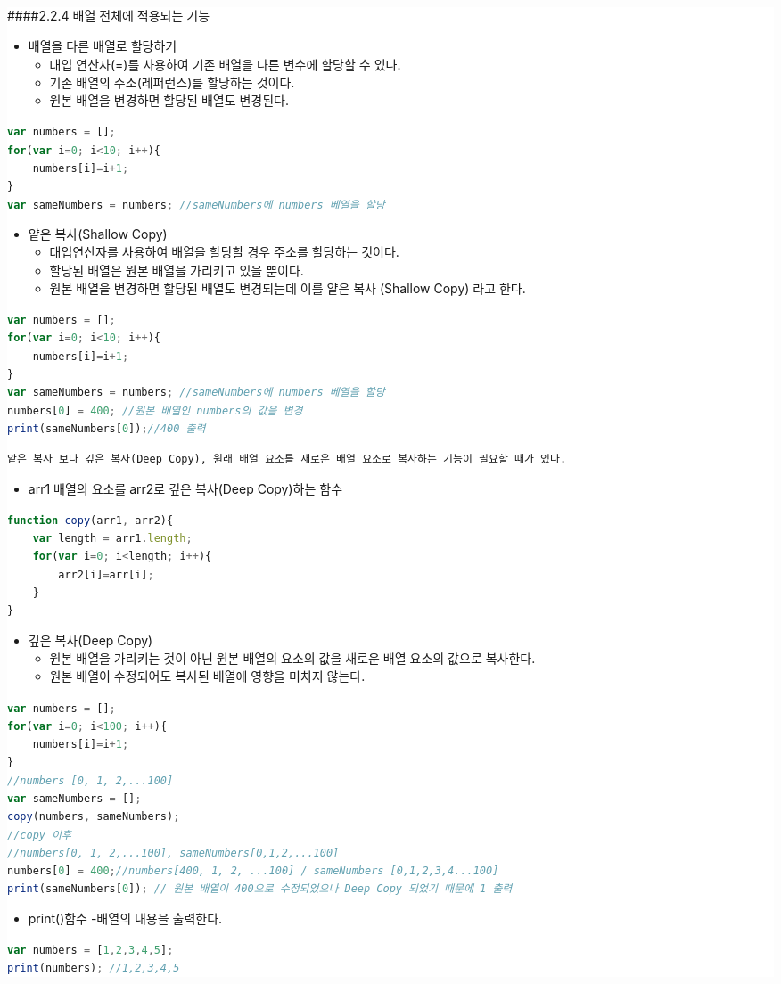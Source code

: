 ####2.2.4 배열 전체에 적용되는 기능
- 배열을 다른 배열로 할당하기
    - 대입 연산자(=)를 사용하여 기존 배열을 다른 변수에 할당할 수 있다. 
    - 기존 배열의 주소(레퍼런스)를 할당하는 것이다.
    - 원본 배열을 변경하면 할당된 배열도 변경된다.
```javascript
var numbers = [];
for(var i=0; i<10; i++){
    numbers[i]=i+1;
}
var sameNumbers = numbers; //sameNumbers에 numbers 베열을 할당
```
- 얕은 복사(Shallow Copy)
    - 대입연산자를 사용하여 배열을 할당할 경우 주소를 할당하는 것이다.
    - 할당된 배열은 원본 배열을 가리키고 있을 뿐이다.
    - 원본 배열을 변경하면 할당된 배열도 변경되는데 이를 얕은 복사 (Shallow Copy) 라고 한다.
```javascript
var numbers = [];
for(var i=0; i<10; i++){
    numbers[i]=i+1;
}
var sameNumbers = numbers; //sameNumbers에 numbers 베열을 할당
numbers[0] = 400; //원본 배열인 numbers의 값을 변경
print(sameNumbers[0]);//400 출력
```

`얕은 복사 보다 깊은 복사(Deep Copy), 원래 배열 요소를 새로운 배열 요소로 복사하는 기능이 필요할 때가 있다.`

- arr1 배열의 요소를 arr2로 깊은 복사(Deep Copy)하는 함수
```javascript
function copy(arr1, arr2){
    var length = arr1.length;
    for(var i=0; i<length; i++){
        arr2[i]=arr[i];
    }
}


```
- 깊은 복사(Deep Copy)
    - 원본 배열을 가리키는 것이 아닌 원본 배열의 요소의 값을 새로운 배열 요소의 값으로 복사한다.
    - 원본 배열이 수정되어도 복사된 배열에 영향을 미치지 않는다.
```javascript
var numbers = [];
for(var i=0; i<100; i++){
    numbers[i]=i+1;
}
//numbers [0, 1, 2,...100]
var sameNumbers = [];
copy(numbers, sameNumbers);
//copy 이후
//numbers[0, 1, 2,...100], sameNumbers[0,1,2,...100]
numbers[0] = 400;//numbers[400, 1, 2, ...100] / sameNumbers [0,1,2,3,4...100]
print(sameNumbers[0]); // 원본 배열이 400으로 수정되었으나 Deep Copy 되었기 때문에 1 출력
```
- print()함수
    -배열의 내용을 출력한다.
````javascript
var numbers = [1,2,3,4,5];
print(numbers); //1,2,3,4,5
````
